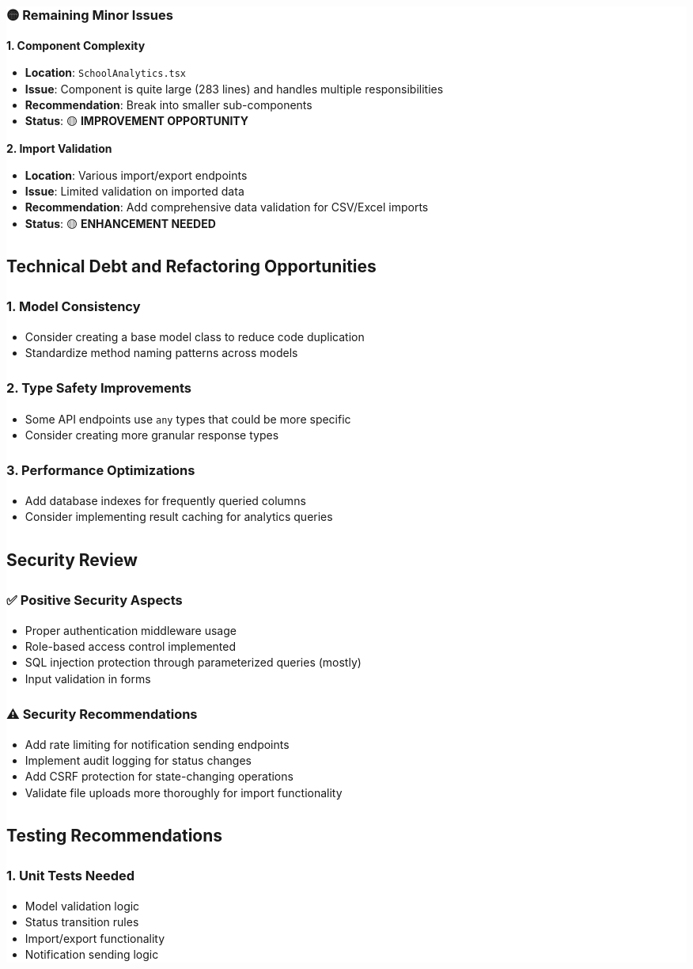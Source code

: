 ### 🟡 Remaining Minor Issues

**1. Component Complexity**
- **Location**: `SchoolAnalytics.tsx`
- **Issue**: Component is quite large (283 lines) and handles multiple responsibilities
- **Recommendation**: Break into smaller sub-components
- **Status**: 🟡 **IMPROVEMENT OPPORTUNITY**

**2. Import Validation**
- **Location**: Various import/export endpoints
- **Issue**: Limited validation on imported data
- **Recommendation**: Add comprehensive data validation for CSV/Excel imports
- **Status**: 🟡 **ENHANCEMENT NEEDED**

## Technical Debt and Refactoring Opportunities

### 1. Model Consistency
- Consider creating a base model class to reduce code duplication
- Standardize method naming patterns across models

### 2. Type Safety Improvements
- Some API endpoints use `any` types that could be more specific
- Consider creating more granular response types

### 3. Performance Optimizations
- Add database indexes for frequently queried columns
- Consider implementing result caching for analytics queries

## Security Review

### ✅ Positive Security Aspects
- Proper authentication middleware usage
- Role-based access control implemented
- SQL injection protection through parameterized queries (mostly)
- Input validation in forms

### ⚠️ Security Recommendations
- Add rate limiting for notification sending endpoints
- Implement audit logging for status changes
- Add CSRF protection for state-changing operations
- Validate file uploads more thoroughly for import functionality

## Testing Recommendations

### 1. Unit Tests Needed
- Model validation logic
- Status transition rules
- Import/export functionality
- Notification sending logic
